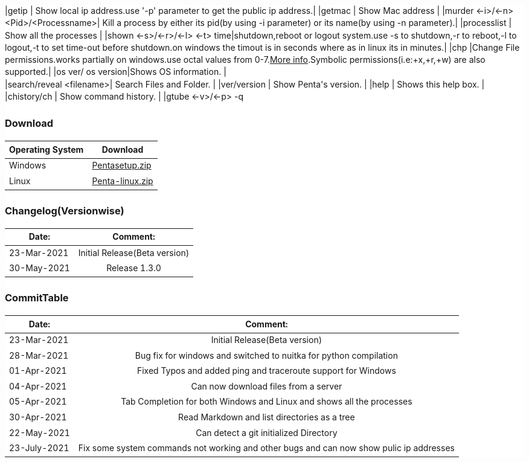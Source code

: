 |getip          | Show local ip address.use '-p' parameter to get the public ip address.|
|getmac         | Show Mac address                             |
|murder <-i>/<-n> \<Pid>/\<Processname>| Kill a process by either its pid(by using -i parameter) or its name(by using -n parameter).|
|processlist    | Show all the processes                       |
|shown \<-s>/\<-r>/\<-l> \<-t> time|shutdown,reboot or logout system.use -s to shutdown,-r to reboot,-l to logout,-t to set time-out before shutdown.on windows the timout is in seconds where as in linux its in minutes.|
|chp <Filename> <permission>|Change File permissions.works partially on windows.use octal values from 0-7.[More info](https://docs.oracle.com/cd/E19455-01/805-7229/6j6q8svd8/index.html).Symbolic permissions(i.e:+x,+r,+w) are also supported.|
|os ver/ os version|Shows OS information.                      |  
|search/reveal \<filename>| Search Files and Folder.           |
|ver/version    | Show Penta's version.                        |
|help           | Shows this help box.                         |
|chistory/ch    | Show command history.                        |
|gtube <-v>/<-p> -q <video quality> <url>| Download videos(-v)/playlists(-p) from youtube using available quality.|
|gfile \<url> \<Filename>| Download files from a http server.  |
|troute \<host or url>| traceroute an host.                    |
|rmd \<Markdown>| Read Markdown with syntax highlight!         |
|treelist| lists current directory as a tree                   |
|about|About Penta|  
### Download
|Operating System | Download                                                                                           |                                                               
| -------------   | ------------                                                                                       |
| Windows         | [Pentasetup.zip](https://mega.nz/file/481gUD5S#yEr5yZzfTepSVgwppwfBAPzuOxpsqmOnj70YEwSmCy8)|| 
| Linux           | [Penta-linux.zip](https://mega.nz/file/JplklbiI#ON2yVjeH0dnPeNwy5pVf8ZgRXzkAjIxIHvLz9AG3-RE)


### Changelog(Versionwise)
| Date:         | Comment:                                     | 
| ------------- |:-------------:                               | 
|23-Mar-2021    | Initial Release(Beta version)                |
|30-May-2021    | Release 1.3.0                                |
### CommitTable
| Date:         | Comment:                                                                | 
| ------------- |:-------------:                                                          | 
|23-Mar-2021    | Initial Release(Beta version)                                           |
|28-Mar-2021    | Bug fix for windows and switched to nuitka for python compilation       |
|01-Apr-2021    | Fixed Typos and added ping and traceroute support for Windows           | 
|04-Apr-2021    | Can now download files from a server                                    |
|05-Apr-2021    | Tab Completion for both Windows and Linux and shows all the processes   |
|30-Apr-2021    | Read Markdown and list directories as a tree                            |
|22-May-2021    | Can detect a git initialized Directory                                  |
|23-July-2021   | Fix some system commands not working and other bugs and can now show pulic ip addresses|
